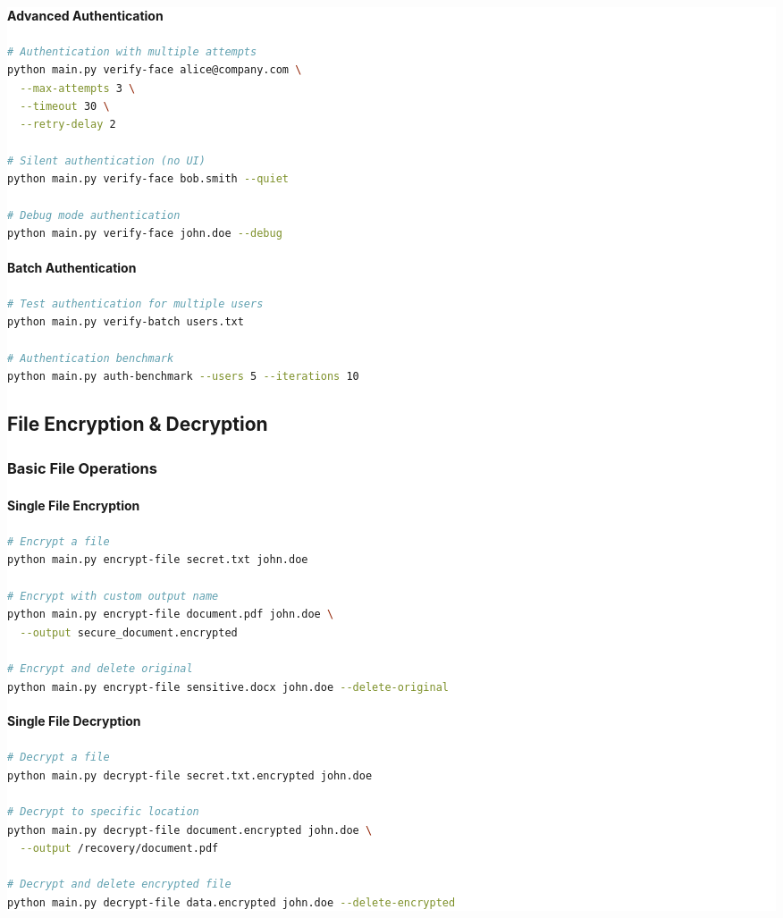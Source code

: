 #### Advanced Authentication

```bash
# Authentication with multiple attempts
python main.py verify-face alice@company.com \
  --max-attempts 3 \
  --timeout 30 \
  --retry-delay 2

# Silent authentication (no UI)
python main.py verify-face bob.smith --quiet

# Debug mode authentication
python main.py verify-face john.doe --debug
```

#### Batch Authentication

```bash
# Test authentication for multiple users
python main.py verify-batch users.txt

# Authentication benchmark
python main.py auth-benchmark --users 5 --iterations 10
```

## File Encryption & Decryption

### Basic File Operations

#### Single File Encryption

```bash
# Encrypt a file
python main.py encrypt-file secret.txt john.doe

# Encrypt with custom output name
python main.py encrypt-file document.pdf john.doe \
  --output secure_document.encrypted

# Encrypt and delete original
python main.py encrypt-file sensitive.docx john.doe --delete-original
```

#### Single File Decryption

```bash
# Decrypt a file
python main.py decrypt-file secret.txt.encrypted john.doe

# Decrypt to specific location
python main.py decrypt-file document.encrypted john.doe \
  --output /recovery/document.pdf

# Decrypt and delete encrypted file
python main.py decrypt-file data.encrypted john.doe --delete-encrypted
```
